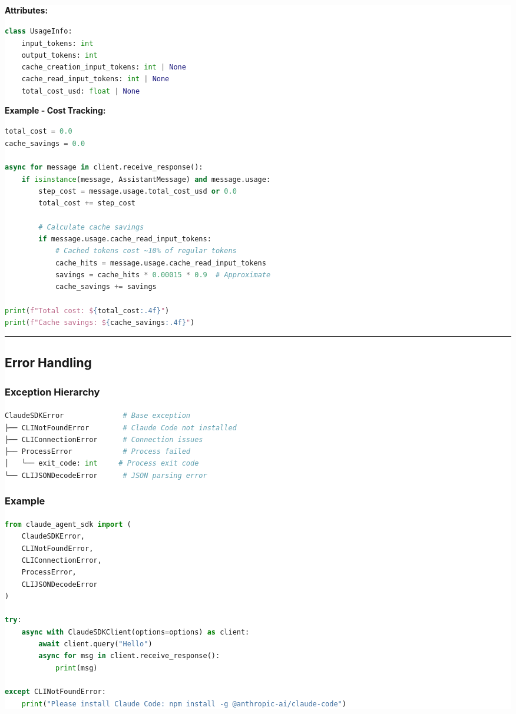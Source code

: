 **Attributes:**
```python
class UsageInfo:
    input_tokens: int
    output_tokens: int
    cache_creation_input_tokens: int | None
    cache_read_input_tokens: int | None
    total_cost_usd: float | None
```

**Example - Cost Tracking:**
```python
total_cost = 0.0
cache_savings = 0.0

async for message in client.receive_response():
    if isinstance(message, AssistantMessage) and message.usage:
        step_cost = message.usage.total_cost_usd or 0.0
        total_cost += step_cost

        # Calculate cache savings
        if message.usage.cache_read_input_tokens:
            # Cached tokens cost ~10% of regular tokens
            cache_hits = message.usage.cache_read_input_tokens
            savings = cache_hits * 0.00015 * 0.9  # Approximate
            cache_savings += savings

print(f"Total cost: ${total_cost:.4f}")
print(f"Cache savings: ${cache_savings:.4f}")
```

---

## Error Handling

### Exception Hierarchy

```python
ClaudeSDKError              # Base exception
├── CLINotFoundError        # Claude Code not installed
├── CLIConnectionError      # Connection issues
├── ProcessError            # Process failed
│   └── exit_code: int     # Process exit code
└── CLIJSONDecodeError      # JSON parsing error
```

### Example

```python
from claude_agent_sdk import (
    ClaudeSDKError,
    CLINotFoundError,
    CLIConnectionError,
    ProcessError,
    CLIJSONDecodeError
)

try:
    async with ClaudeSDKClient(options=options) as client:
        await client.query("Hello")
        async for msg in client.receive_response():
            print(msg)

except CLINotFoundError:
    print("Please install Claude Code: npm install -g @anthropic-ai/claude-code")
```